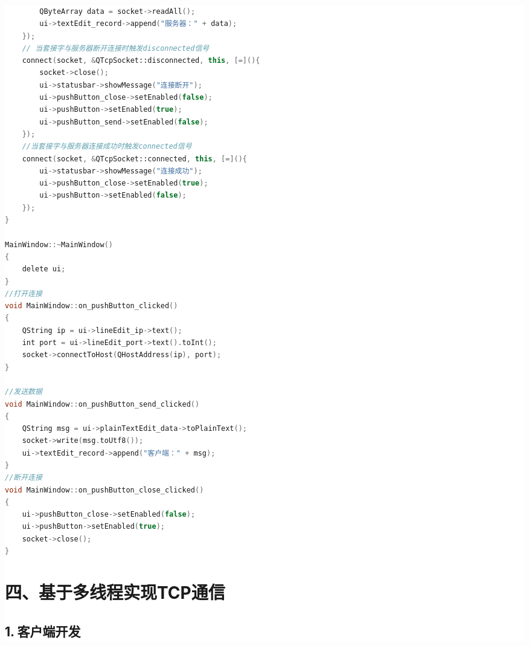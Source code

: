 ```cpp
        QByteArray data = socket->readAll();
        ui->textEdit_record->append("服务器：" + data);
    });
    // 当套接字与服务器断开连接时触发disconnected信号
    connect(socket, &QTcpSocket::disconnected, this, [=](){ 
        socket->close();
        ui->statusbar->showMessage("连接断开");
        ui->pushButton_close->setEnabled(false);
        ui->pushButton->setEnabled(true);
        ui->pushButton_send->setEnabled(false);
    });
    //当套接字与服务器连接成功时触发connected信号
    connect(socket, &QTcpSocket::connected, this, [=](){
        ui->statusbar->showMessage("连接成功");
        ui->pushButton_close->setEnabled(true);
        ui->pushButton->setEnabled(false);
    });
}

MainWindow::~MainWindow()
{
    delete ui;
}
//打开连接
void MainWindow::on_pushButton_clicked()
{
    QString ip = ui->lineEdit_ip->text();
    int port = ui->lineEdit_port->text().toInt();
    socket->connectToHost(QHostAddress(ip), port);
}

//发送数据
void MainWindow::on_pushButton_send_clicked()
{
    QString msg = ui->plainTextEdit_data->toPlainText(); 
    socket->write(msg.toUtf8());
    ui->textEdit_record->append("客户端：" + msg);
}
//断开连接
void MainWindow::on_pushButton_close_clicked()
{
    ui->pushButton_close->setEnabled(false); 
    ui->pushButton->setEnabled(true);
    socket->close();
}
```

# 四、基于多线程实现TCP通信

## 1. 客户端开发
